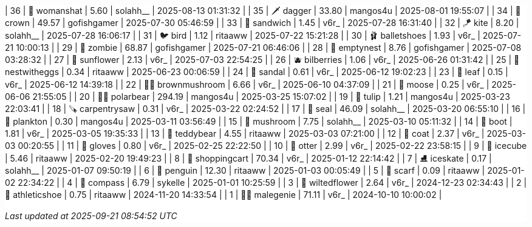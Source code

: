 | 36   | 👒 womanshat       | 5.60          | solahh__    | 2025-08-13 01:31:32 |
| 35   | 🗡️ dagger           | 33.80         | mangos4u    | 2025-08-01 19:55:07 |
| 34   | 👑 crown           | 49.57         | gofishgamer | 2025-07-30 05:46:59 |
| 33   | 🥪 sandwich        | 1.45          | v6r_        | 2025-07-28 16:31:40 |
| 32   | 🪁 kite            | 8.20          | solahh__    | 2025-07-28 16:06:17 |
| 31   | 🐦 bird            | 1.12          | ritaaww     | 2025-07-22 15:21:28 |
| 30   | 🩰 balletshoes     | 1.93          | v6r_        | 2025-07-21 10:00:13 |
| 29   | 🧟 zombie          | 68.87         | gofishgamer | 2025-07-21 06:46:06 |
| 28   | 🪹 emptynest       | 8.76          | gofishgamer | 2025-07-08 03:28:32 |
| 27   | 🌻 sunflower       | 2.13          | v6r_        | 2025-07-03 22:54:25 |
| 26   | 🫐 bilberries      | 1.06          | v6r_        | 2025-06-26 01:31:42 |
| 25   | 🪺 nestwitheggs    | 0.34          | ritaaww     | 2025-06-23 00:06:59 |
| 24   | 👡 sandal          | 0.61          | v6r_        | 2025-06-12 19:02:23 |
| 23   | 🍃 leaf            | 0.15          | v6r_        | 2025-06-12 14:39:18 |
| 22   | 🍄‍🟫 brownmushroom   | 6.66          | v6r_        | 2025-06-10 04:37:09 |
| 21   | 🫎 moose           | 0.25          | v6r_        | 2025-06-06 21:55:05 |
| 20   | 🐻‍❄ polarbear       | 294.19        | mangos4u    | 2025-03-25 15:07:02 |
| 19   | 🌷 tulip           | 1.21          | mangos4u    | 2025-03-23 22:03:41 |
| 18   | 🪚 carpentrysaw    | 0.31          | v6r_        | 2025-03-22 02:24:52 |
| 17   | 🦭 seal            | 46.09         | solahh__    | 2025-03-20 06:55:10 |
| 16   | 🦠 plankton        | 0.30          | mangos4u    | 2025-03-11 03:56:49 |
| 15   | 🍄 mushroom        | 7.75          | solahh__    | 2025-03-10 05:11:32 |
| 14   | 👢 boot            | 1.81          | v6r_        | 2025-03-05 19:35:33 |
| 13   | 🧸 teddybear       | 4.55          | ritaaww     | 2025-03-03 07:21:00 |
| 12   | 🧥 coat            | 2.37          | v6r_        | 2025-03-03 00:20:55 |
| 11   | 🧤 gloves          | 0.80          | v6r_        | 2025-02-25 22:22:50 |
| 10   | 🦦 otter           | 2.99          | v6r_        | 2025-02-22 23:58:15 |
| 9    | 🧊 icecube         | 5.46          | ritaaww     | 2025-02-20 19:49:23 |
| 8    | 🛒 shoppingcart    | 70.34         | v6r_        | 2025-01-12 22:14:42 |
| 7    | ⛸️ iceskate         | 0.17          | solahh__    | 2025-01-07 09:50:19 |
| 6    | 🐧 penguin         | 12.30         | ritaaww     | 2025-01-03 00:05:49 |
| 5    | 🧣 scarf           | 0.09          | ritaaww     | 2025-01-02 22:34:22 |
| 4    | 🧭 compass         | 6.79          | sykelle     | 2025-01-01 10:25:59 |
| 3    | 🥀 wiltedflower    | 2.64          | v6r_        | 2024-12-23 02:34:43 |
| 2    | 👟 athleticshoe    | 0.75          | ritaaww     | 2024-11-20 14:33:54 |
| 1    | 🧞‍♂ malegenie       | 71.11         | v6r_        | 2024-10-10 10:00:02 |

_Last updated at 2025-09-21 08:54:52 UTC_